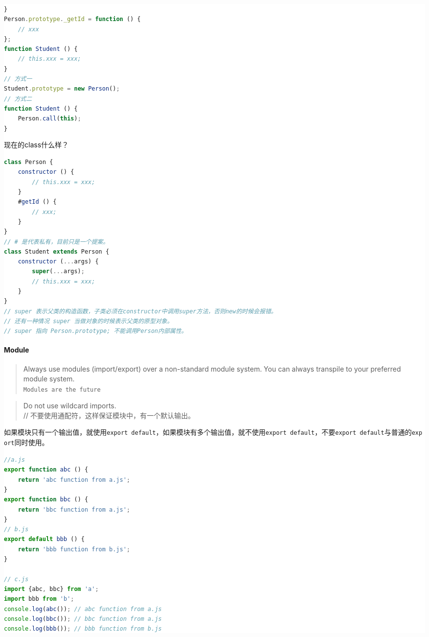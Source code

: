 ```javascript
}
Person.prototype._getId = function () {
    // xxx
};
function Student () {
    // this.xxx = xxx;
}
// 方式一
Student.prototype = new Person();
// 方式二
function Student () {
    Person.call(this);
}
```
现在的class什么样？
```javascript
class Person {
    constructor () {
        // this.xxx = xxx;
    }
    #getId () {
        // xxx;
    }
}
// # 是代表私有，目前只是一个提案。
class Student extends Person {
    constructor (...args) {
        super(...args);
        // this.xxx = xxx;
    }
}
// super 表示父类的构造函数，子类必须在constructor中调用super方法，否则new的时候会报错。
// 还有一种情况 super 当做对象的时候表示父类的原型对象。
// super 指向 Person.prototype; 不能调用Person内部属性。
```

#### Module

> Always use modules (import/export) over a non-standard module system. You can always transpile to your preferred module system.  
`Modules are the future`

> Do not use wildcard imports.  
// 不要使用通配符，这样保证模块中，有一个默认输出。

如果模块只有一个输出值，就使用`export default`，如果模块有多个输出值，就不使用`export default`，不要`export default`与普通的`export`同时使用。
``` javascript
//a.js
export function abc () {
	return 'abc function from a.js';
}
export function bbc () {
	return 'bbc function from a.js';
}
// b.js
export default bbb () {
	return 'bbb function from b.js';
}

// c.js
import {abc, bbc} from 'a';
import bbb from 'b';
console.log(abc()); // abc function from a.js
console.log(bbc()); // bbc function from a.js
console.log(bbb()); // bbb function from b.js
```